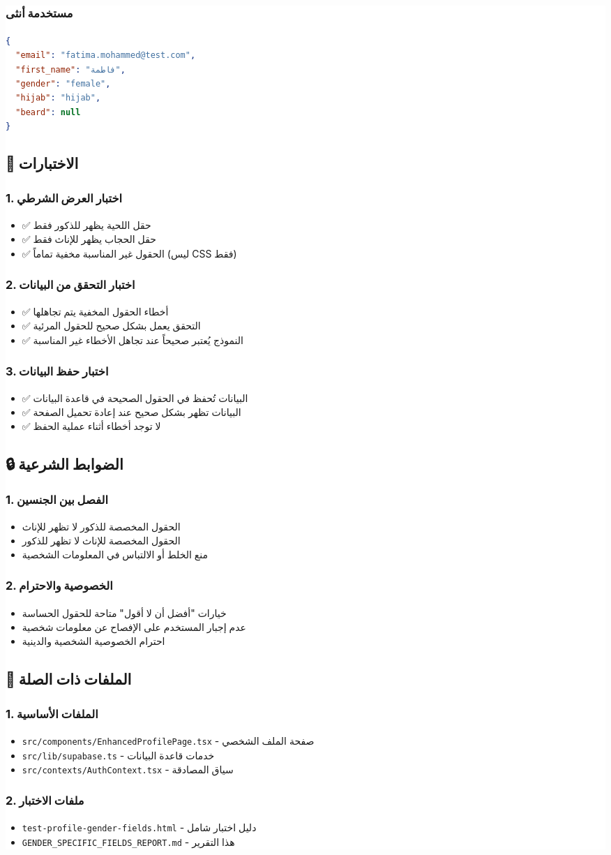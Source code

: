 ### مستخدمة أنثى
```json
{
  "email": "fatima.mohammed@test.com",
  "first_name": "فاطمة",
  "gender": "female",
  "hijab": "hijab",
  "beard": null
}
```

## 🧪 الاختبارات

### 1. اختبار العرض الشرطي
- ✅ حقل اللحية يظهر للذكور فقط
- ✅ حقل الحجاب يظهر للإناث فقط
- ✅ الحقول غير المناسبة مخفية تماماً (ليس CSS فقط)

### 2. اختبار التحقق من البيانات
- ✅ أخطاء الحقول المخفية يتم تجاهلها
- ✅ التحقق يعمل بشكل صحيح للحقول المرئية
- ✅ النموذج يُعتبر صحيحاً عند تجاهل الأخطاء غير المناسبة

### 3. اختبار حفظ البيانات
- ✅ البيانات تُحفظ في الحقول الصحيحة في قاعدة البيانات
- ✅ البيانات تظهر بشكل صحيح عند إعادة تحميل الصفحة
- ✅ لا توجد أخطاء أثناء عملية الحفظ

## 🔒 الضوابط الشرعية

### 1. الفصل بين الجنسين
- الحقول المخصصة للذكور لا تظهر للإناث
- الحقول المخصصة للإناث لا تظهر للذكور
- منع الخلط أو الالتباس في المعلومات الشخصية

### 2. الخصوصية والاحترام
- خيارات "أفضل أن لا أقول" متاحة للحقول الحساسة
- عدم إجبار المستخدم على الإفصاح عن معلومات شخصية
- احترام الخصوصية الشخصية والدينية

## 📁 الملفات ذات الصلة

### 1. الملفات الأساسية
- `src/components/EnhancedProfilePage.tsx` - صفحة الملف الشخصي
- `src/lib/supabase.ts` - خدمات قاعدة البيانات
- `src/contexts/AuthContext.tsx` - سياق المصادقة

### 2. ملفات الاختبار
- `test-profile-gender-fields.html` - دليل اختبار شامل
- `GENDER_SPECIFIC_FIELDS_REPORT.md` - هذا التقرير
